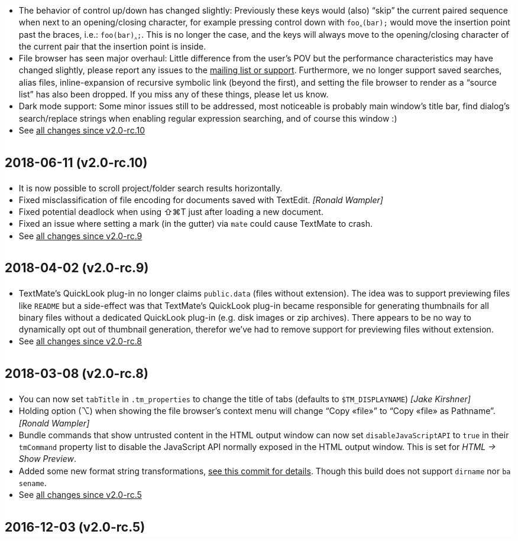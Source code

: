 * The behavior of control up/down has changed slightly: Previously these keys would (also) “skip” the current paired sequence when next to an opening/closing character, for example pressing control down with `foo‸(bar);` would move the insertion point past the braces, i.e.: `foo(bar)‸;`. This is no longer the case, and the keys will always move to the opening/closing character of the current pair that the insertion point is inside.
* File browser has seen major overhaul: Little difference from the user’s POV but the performance characteristics may have changed slightly, please report any issues to the [mailing list or support](https://macromates.com/support). Furthermore, we no longer support saved searches, alias files, inline-expansion of recursive symbolic link (beyond the first), and setting the file browser to render as a “source list” has also been dropped. If you miss any of these things, please let us know.
* Dark mode support: Some minor issues still to be addressed, most noticeable is probably main window’s title bar, find dialog’s search/replace strings when enabling regular expression searching, and of course this window :)
* See [all changes since v2.0-rc.10](https://github.com/textmate/textmate/compare/v2.0-rc.10...v2.0-rc.14)

## 2018-06-11 (v2.0-rc.10)

* It is now possible to scroll project/folder search results horizontally.
* Fixed misclassification of file encoding for documents saved with TextEdit. *[Ronald Wampler]*
* Fixed potential deadlock when using ⇧⌘T just after loading a new document.
* Fixed an issue where setting a mark (in the gutter) via `mate` could cause TextMate to crash.
* See [all changes since v2.0-rc.9](https://github.com/textmate/textmate/compare/v2.0-rc.9...v2.0-rc.10)

## 2018-04-02 (v2.0-rc.9)

* TextMate’s QuickLook plug-in no longer claims `public.data` (files without extension). The idea was to support previewing files like `README` but a side-effect was that TextMate’s QuickLook plug-in became responsible for generating thumbnails for all binary files without a dedicated QuickLook plug-in (e.g. disk images or zip archives). There appears to be no way to dynamically opt out of thumbnail generation, therefor we’ve had to remove support for previewing files without extension.
* See [all changes since v2.0-rc.8](https://github.com/textmate/textmate/compare/v2.0-rc.8...v2.0-rc.9)

## 2018-03-08 (v2.0-rc.8)

* You can now set `tabTitle` in `.tm_properties` to change the title of tabs (defaults to `$TM_DISPLAYNAME`) *[Jake Kirshner]*
* Holding option (⌥) when showing the file browser’s context menu will change “Copy «file»” to “Copy «file» as Pathname”. *[Ronald Wampler]*
* Bundle commands that show untrusted content in the HTML output window can now set `disableJavaScriptAPI` to `true` in their `tmCommand` property list to disable the JavaScript API normally exposed in the HTML output window. This is set for _HTML → Show Preview_.
* Added some new format string transformations, [see this commit for details](https://github.com/textmate/textmate/commit/107a56e12dcd074ae62898548dd22e7487f7e859). Though this build does not support `dirname` nor `basename`.
* See [all changes since v2.0-rc.5](https://github.com/textmate/textmate/compare/v2.0-rc.5...v2.0-rc.8)

## 2016-12-03 (v2.0-rc.5)


[facebook event]: http://www.facebook.com/events/399041873494929
[SHAPE]: http://shapehq.com/